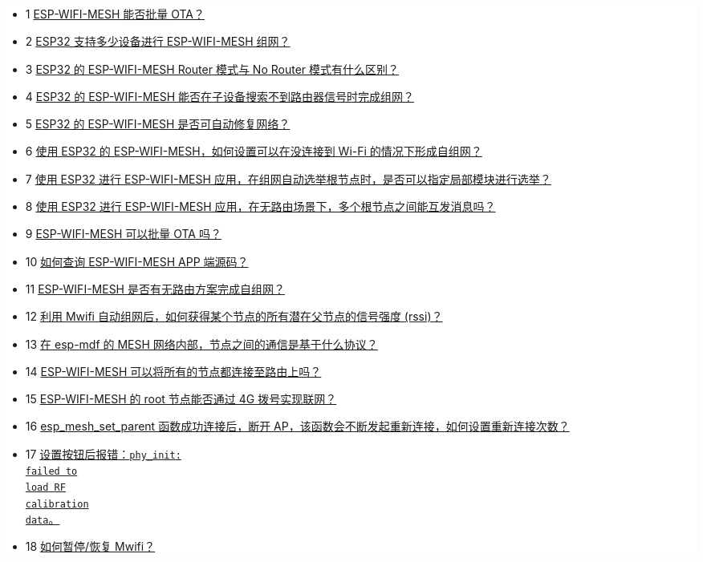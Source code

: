 - 1 [ESP-WIFI-MESH 能否批量 OTA？](https://docs.espressif.com/projects/espressif-esp-faq/zh_CN/latest/application-solution/wifi-mesh-development-framework.html#esp-wifi-mesh-ota) 

- 2 [ESP32 支持多少设备进行 ESP-WIFI-MESH 组网？](https://docs.espressif.com/projects/espressif-esp-faq/zh_CN/latest/application-solution/wifi-mesh-development-framework.html#esp32-esp-wifi-mesh) 

- 3 [ESP32 的 ESP-WIFI-MESH Router 模式与 No Router 模式有什么区别？](https://docs.espressif.com/projects/espressif-esp-faq/zh_CN/latest/application-solution/wifi-mesh-development-framework.html#esp32-esp-wifi-mesh-router-no-router) 

- 4 [ESP32 的 ESP-WIFI-MESH 能否在子设备搜索不到路由器信号时完成组网？](https://docs.espressif.com/projects/espressif-esp-faq/zh_CN/latest/application-solution/wifi-mesh-development-framework.html#id1) 

- 5 [ESP32 的 ESP-WIFI-MESH 是否可自动修复网络？](https://docs.espressif.com/projects/espressif-esp-faq/zh_CN/latest/application-solution/wifi-mesh-development-framework.html#id2) 

- 6 [使用 ESP32 的 ESP-WIFI-MESH，如何设置可以在没连接到 Wi-Fi 的情况下形成自组网？](https://docs.espressif.com/projects/espressif-esp-faq/zh_CN/latest/application-solution/wifi-mesh-development-framework.html#esp32-esp-wifi-mesh-wi-fi) 

- 7 [使用 ESP32 进行 ESP-WIFI-MESH 应用，在组网自动选举根节点时，是否可以指定局部模块进行选举？](https://docs.espressif.com/projects/espressif-esp-faq/zh_CN/latest/application-solution/wifi-mesh-development-framework.html#id5) 

- 8 [使用 ESP32 进行 ESP-WIFI-MESH 应用，在无路由场景下，多个根节点之间能互发消息吗？](https://docs.espressif.com/projects/espressif-esp-faq/zh_CN/latest/application-solution/wifi-mesh-development-framework.html#id6) 

- 9 [ESP-WIFI-MESH 可以批量 OTA 吗？](https://docs.espressif.com/projects/espressif-esp-faq/zh_CN/latest/application-solution/wifi-mesh-development-framework.html#id7) 

- 10 [如何查询 ESP-WIFI-MESH APP 端源码？](https://docs.espressif.com/projects/espressif-esp-faq/zh_CN/latest/application-solution/wifi-mesh-development-framework.html#esp-wifi-mesh-app) 

- 11 [ESP-WIFI-MESH 是否有无路由方案完成自组网？](https://docs.espressif.com/projects/espressif-esp-faq/zh_CN/latest/application-solution/wifi-mesh-development-framework.html#id8) 

- 12 [利用 Mwifi 自动组网后，如何获得某个节点的所有潜在父节点的信号强度 (rssi)？](https://docs.espressif.com/projects/espressif-esp-faq/zh_CN/latest/application-solution/wifi-mesh-development-framework.html#mwifi-rssi) 

- 13 [在 esp-mdf 的 MESH 网络内部，节点之间的通信是基于什么协议？](https://docs.espressif.com/projects/espressif-esp-faq/zh_CN/latest/application-solution/wifi-mesh-development-framework.html#esp-mdf-mesh) 

- 14 [ESP-WIFI-MESH 可以将所有的节点都连接至路由上吗？](https://docs.espressif.com/projects/espressif-esp-faq/zh_CN/latest/application-solution/wifi-mesh-development-framework.html#id9) 

- 15 [ESP-WIFI-MESH 的 root 节点能否通过 4G 拨号实现联网？](https://docs.espressif.com/projects/espressif-esp-faq/zh_CN/latest/application-solution/wifi-mesh-development-framework.html#esp-wifi-mesh-root-4g) 

- 16 [esp_mesh_set_parent 函数成功连接后，断开 AP，该函数会不断发起重新连接，如何设置重新连接次数？](https://docs.espressif.com/projects/espressif-esp-faq/zh_CN/latest/application-solution/wifi-mesh-development-framework.html#esp-mesh-set-parent-ap) 

- 17 [设置按钮后报错：<code class="docutils literal notranslate"><span class="pre">phy_init:</span> <span class="pre">failed</span> <span class="pre">to</span> <span class="pre">load</span> <span class="pre">RF</span> <span class="pre">calibration</span> <span class="pre">data</span></code>。](https://docs.espressif.com/projects/espressif-esp-faq/zh_CN/latest/application-solution/wifi-mesh-development-framework.html#phy-init-failed-to-load-rf-calibration-data) 

- 18 [如何暂停/恢复 Mwifi？](https://docs.espressif.com/projects/espressif-esp-faq/zh_CN/latest/application-solution/wifi-mesh-development-framework.html#mwifi) 
